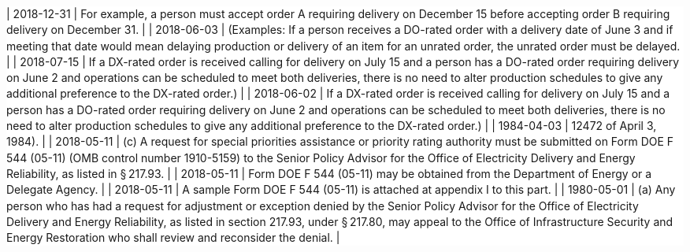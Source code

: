| 2018-12-31 | For example, a person must accept order A requiring delivery on December 15 before accepting order B requiring delivery on December 31.                                                                                                                                                                                                            |
| 2018-06-03 | (Examples: If a person receives a DO-rated order with a delivery date of June 3 and if meeting that date would mean delaying production or delivery of an item for an unrated order, the unrated order must be delayed.                                                                                                                            |
| 2018-07-15 | If a DX-rated order is received calling for delivery on July 15 and a person has a DO-rated order requiring delivery on June 2 and operations can be scheduled to meet both deliveries, there is no need to alter production schedules to give any additional preference to the DX-rated order.)                                                   |
| 2018-06-02 | If a DX-rated order is received calling for delivery on July 15 and a person has a DO-rated order requiring delivery on June 2 and operations can be scheduled to meet both deliveries, there is no need to alter production schedules to give any additional preference to the DX-rated order.)                                                   |
| 1984-04-03 | 12472 of April 3, 1984).                                                                                                                                                                                                                                                                                                                           |
| 2018-05-11 | (c) A request for special priorities assistance or priority rating authority must be submitted on Form DOE F 544 (05-11) (OMB control number 1910-5159) to the Senior Policy Advisor for the Office of Electricity Delivery and Energy Reliability, as listed in &#167;&#8201;217.93.                                                              |
| 2018-05-11 | Form DOE F 544 (05-11) may be obtained from the Department of Energy or a Delegate Agency.                                                                                                                                                                                                                                                         |
| 2018-05-11 | A sample Form DOE F 544 (05-11) is attached at appendix I to this part.                                                                                                                                                                                                                                                                            |
| 1980-05-01 | (a) Any person who has had a request for adjustment or exception denied by the Senior Policy Advisor for the Office of Electricity Delivery and Energy Reliability, as listed in section 217.93, under &#167;&#8201;217.80, may appeal to the Office of Infrastructure Security and Energy Restoration who shall review and reconsider the denial. |


